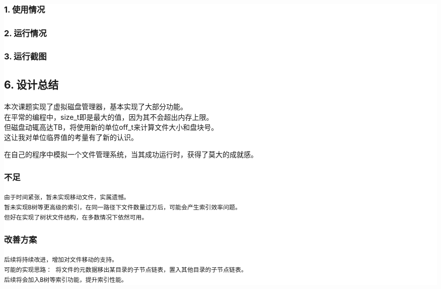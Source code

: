 ### 1. 使用情况
### 2. 运行情况
### 3. 运行截图

## 6. 设计总结

本次课题实现了虚拟磁盘管理器，基本实现了大部分功能。  
在平常的编程中，size_t即是最大的值，因为其不会超出内存上限。  
但磁盘动辄高达TB，将使用新的单位off_t来计算文件大小和盘块号。  
这让我对单位临界值的考量有了新的认识。  

在自己的程序中模拟一个文件管理系统，当其成功运行时，获得了莫大的成就感。

### 不足

    由于时间紧张，暂未实现移动文件，实属遗憾。
    暂未实现B树等更高级的索引，在同一路径下文件数量过万后，可能会产生索引效率问题。
    但好在实现了树状文件结构，在多数情况下依然可用。


### 改善方案

    后续将持续改进，增加对文件移动的支持。
    可能的实现思路： 将文件的元数据移出某目录的子节点链表，置入其他目录的子节点链表。
    后续将会加入B树等索引功能，提升索引性能。
